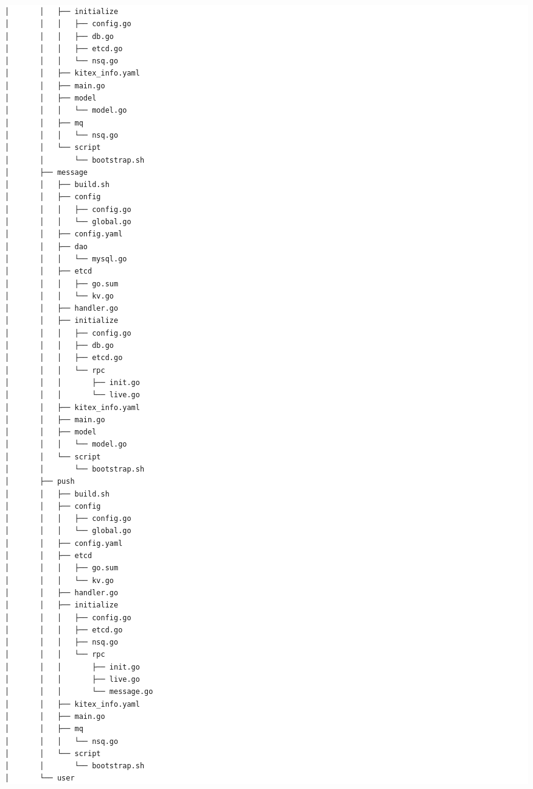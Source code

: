 ```shell
│       │   ├── initialize
│       │   │   ├── config.go
│       │   │   ├── db.go
│       │   │   ├── etcd.go
│       │   │   └── nsq.go
│       │   ├── kitex_info.yaml
│       │   ├── main.go
│       │   ├── model
│       │   │   └── model.go
│       │   ├── mq
│       │   │   └── nsq.go
│       │   └── script
│       │       └── bootstrap.sh
│       ├── message
│       │   ├── build.sh
│       │   ├── config
│       │   │   ├── config.go
│       │   │   └── global.go
│       │   ├── config.yaml
│       │   ├── dao
│       │   │   └── mysql.go
│       │   ├── etcd
│       │   │   ├── go.sum
│       │   │   └── kv.go
│       │   ├── handler.go
│       │   ├── initialize
│       │   │   ├── config.go
│       │   │   ├── db.go
│       │   │   ├── etcd.go
│       │   │   └── rpc
│       │   │       ├── init.go
│       │   │       └── live.go
│       │   ├── kitex_info.yaml
│       │   ├── main.go
│       │   ├── model
│       │   │   └── model.go
│       │   └── script
│       │       └── bootstrap.sh
│       ├── push
│       │   ├── build.sh
│       │   ├── config
│       │   │   ├── config.go
│       │   │   └── global.go
│       │   ├── config.yaml
│       │   ├── etcd
│       │   │   ├── go.sum
│       │   │   └── kv.go
│       │   ├── handler.go
│       │   ├── initialize
│       │   │   ├── config.go
│       │   │   ├── etcd.go
│       │   │   ├── nsq.go
│       │   │   └── rpc
│       │   │       ├── init.go
│       │   │       ├── live.go
│       │   │       └── message.go
│       │   ├── kitex_info.yaml
│       │   ├── main.go
│       │   ├── mq
│       │   │   └── nsq.go
│       │   └── script
│       │       └── bootstrap.sh
│       └── user
```